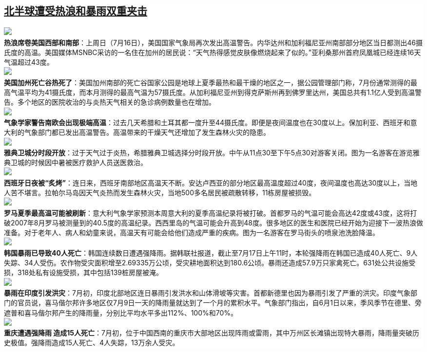 
[北半球遭受热浪和暴雨双重夹击](https://www.dw.com/zh/%E5%8C%97%E5%8D%8A%E7%90%83%E9%81%AD%E5%8F%97%E7%83%AD%E6%B5%AA%E5%92%8C%E6%9A%B4%E9%9B%A8%E5%8F%8C%E9%87%8D%E5%A4%B9%E5%87%BB/a-66252589)
------

<div><img src="https://images.weserv.nl/?url=static.dw.com/image/66246289_303.jpg" width="100%"><br><b>热浪席卷美国西部和南部</b>：上周日（7月16日），美国国家气象局再次发出高温警告。内华达州和加利福尼亚州南部部分地区当日都测出46摄氏度的高温。美国媒体MSNBC采访的一名住在加州的居民说：“天气热得感觉皮肤像燃烧起来了似的。”亚利桑那州首府凤凰城已经连续16天气温超过43度。</div><div><img src="https://images.weserv.nl/?url=static.dw.com/image/66246219_303.jpg" width="100%"><br><b>美国加州死亡谷热死了</b>：美国加州南部的死亡谷国家公园是地球上夏季最热和最干燥的地区之一，据公园管理部门称，7月份通常测得的最高气温平均为41摄氏度，而本月测得的最高气温为57摄氏度。从加利福尼亚州到得克萨斯州再到佛罗里达州，美国总共有1.1亿人受到高温警告。多个地区的医院收治的与炎热天气相关的急诊病例数量也在增加。</div><div><img src="https://images.weserv.nl/?url=static.dw.com/image/66243534_303.jpg" width="100%"><br><b>气象学家警告南欧会出现极端高温</b>：过去几天希腊和土耳其都一度升至44摄氏度。即便是夜间温度也在30度以上。保加利亚、西班牙和意大利的气象部门都已发出高温警告。高温带来的干燥天气还增加了发生森林火灾的隐患。</div><div><img src="https://images.weserv.nl/?url=static.dw.com/image/66232686_303.jpg" width="100%"><br><b>雅典卫城分时段开放</b>：过于天气过于炎热，希腊雅典卫城选择分时段开放。中午从11点30至下午5点30对游客关闭。图为一名游客在游览雅典卫城的时候因中暑被医疗救护人员送医救治。</div><div><img src="https://images.weserv.nl/?url=static.dw.com/image/66243328_303.jpg" width="100%"><br><b>西班牙日夜被“炙烤”</b>：连日来，西班牙南部地区高温天不断。安达卢西亚的部分地区最高温度超过40度，夜间温度也高达30度以上，当地人苦不堪言。拉帕尔马岛因天气炎热而发生森林火灾，当地500多名居民被疏散转移，11栋房屋被损毁。</div><div><img src="https://images.weserv.nl/?url=static.dw.com/image/66222599_303.jpg" width="100%"><br><b>罗马夏季最高温可能被刷新</b>：意大利气象学家预测本周意大利的夏季高温纪录将被打破。首都罗马的气温可能会高达42度或43度，这将打破2007年8月罗马被测量到的40.5度的高温纪录。西西里岛的气温可能会升高到48度。很多地区的医生和医院已经开始为迎接下一波热浪做准备。对于老年人、病人和幼童来说，高温天有可能会给他们造成严重的疾病。图为一名游客在罗马街头的喷泉池洗脸降温。</div><div><img src="https://images.weserv.nl/?url=static.dw.com/image/66250546_303.jpg" width="100%"><br><b>韩国暴雨已导致40人死亡</b>：韩国连续数日遭遇强降雨。据韩联社报道，截止至7月17日上午11时，本轮强降雨在韩国已造成40人死亡、9人失踪、34人受伤。农作物受灾面积增至2.69335万公顷，受灾耕地面积达到180.6公顷。暴雨还造成57.9万只家禽死亡。631处公共设施受损，318处私有设施受损，其中包括139桩房屋被淹。</div><div><img src="https://images.weserv.nl/?url=static.dw.com/image/66206475_303.jpg" width="100%"><br><b>暴雨在印度引发洪灾</b>：7月初，印度北部地区连日暴雨引发洪水和山体滑坡等灾害。首都新德里也因为暴雨引发了严重的洪灾。印度气象部门的官员说，喜马偕尔邦许多地区仅7月9日一天的降雨量就达到了一个月的累积水平。气象部门指出，自6月1日以来，季风季节在德里、旁遮普和喜马偕尔邦产生的降雨量，分别比平均水平多出112%、100%和70%。</div><div><img src="https://images.weserv.nl/?url=static.dw.com/image/66119896_303.jpg" width="100%"><br><b>重庆遭遇强降雨 造成15人死亡</b>：7月初，位于中国西南的重庆市大部地区出现阵雨或雷雨，其中万州区长滩镇出现特大暴雨，降雨量突破历史极值。强降雨造成15人死亡、4人失踪，13万余人受灾。</div>
